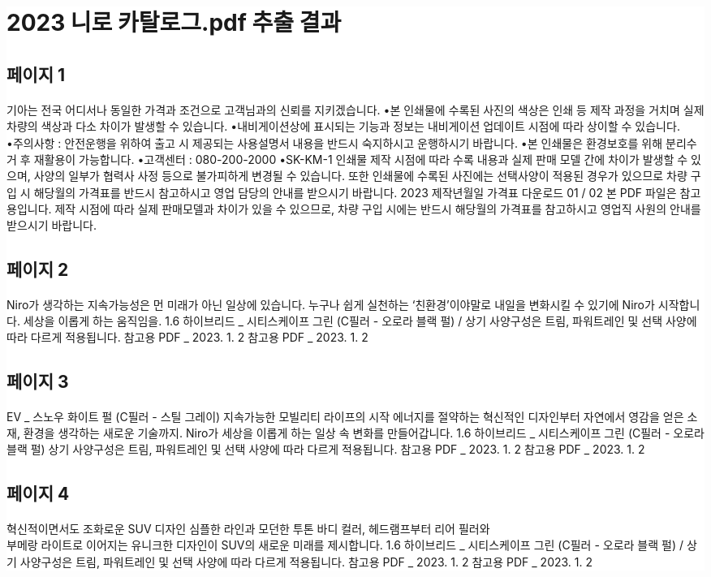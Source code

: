 # 2023 니로 카탈로그.pdf 추출 결과

## 페이지 1

기아는 전국 어디서나 동일한 가격과 조건으로 고객님과의 신뢰를 지키겠습니다.
•본 인쇄물에 수록된 사진의 색상은 인쇄 등 제작 과정을 거치며 실제 차량의 색상과 다소 차이가 발생할 수 있습니다.
•내비게이션상에 표시되는 기능과 정보는 내비게이션 업데이트 시점에 따라 상이할 수 있습니다.    
•주의사항 : 안전운행을 위하여 출고 시 제공되는 사용설명서 내용을 반드시 숙지하시고 운행하시기 바랍니다.
•본 인쇄물은 환경보호를 위해 분리수거 후 재활용이 가능합니다.
•고객센터 : 080-200-2000   •SK-KM-1
인쇄물 제작 시점에 따라 수록 내용과 실제 판매 모델 간에 차이가 발생할 수 있으며, 
사양의 일부가 협력사 사정 등으로 불가피하게 변경될 수 있습니다. 또한 인쇄물에 수록된 사진에는 선택사양이 적용된 경우가 있으므로 
차량 구입 시 해당월의 가격표를 반드시 참고하시고 영업 담당의 안내를 받으시기 바랍니다.
2023
제작년월일
가격표 다운로드
01 /  02
본 PDF 파일은 참고용입니다. 
제작 시점에 따라 실제 판매모델과 차이가 있을 수 있으므로, 
차량 구입 시에는 반드시 해당월의 가격표를 참고하시고 
영업직 사원의 안내를 받으시기 바랍니다.


## 페이지 2

Niro가 생각하는 지속가능성은 먼 미래가 아닌 일상에 있습니다.
누구나 쉽게 실천하는 ‘친환경’이야말로 내일을 변화시킬 수 있기에
Niro가 시작합니다. 세상을 이롭게 하는 움직임을.
1.6 하이브리드 _ 시티스케이프 그린 (C필러 - 오로라 블랙 펄) / 상기 사양구성은 트림, 파워트레인 및 선택 사양에 따라 다르게 적용됩니다.
참고용 PDF _ 2023. 1. 2
참고용 PDF _ 2023. 1. 2


## 페이지 3

EV _ 스노우 화이트 펄 (C필러 - 스틸 그레이)
지속가능한 모빌리티 라이프의 시작
에너지를 절약하는 혁신적인 디자인부터 자연에서 영감을 얻은 소재,
환경을 생각하는 새로운 기술까지. Niro가 세상을 이롭게 하는 일상 속 변화를 만들어갑니다.
1.6 하이브리드 _ 시티스케이프 그린 (C필러 - 오로라 블랙 펄)
상기 사양구성은 트림, 파워트레인 및 선택 사양에 따라 다르게 적용됩니다.
참고용 PDF _ 2023. 1. 2
참고용 PDF _ 2023. 1. 2


## 페이지 4

혁신적이면서도 조화로운 SUV 디자인
심플한 라인과 모던한 투톤 바디 컬러, 헤드램프부터 리어 필러와  
부메랑 라이트로 이어지는 유니크한 디자인이 SUV의 새로운 미래를 제시합니다.
1.6 하이브리드 _ 시티스케이프 그린 (C필러 - 오로라 블랙 펄) / 상기 사양구성은 트림, 파워트레인 및 선택 사양에 따라 다르게 적용됩니다.
참고용 PDF _ 2023. 1. 2
참고용 PDF _ 2023. 1. 2
